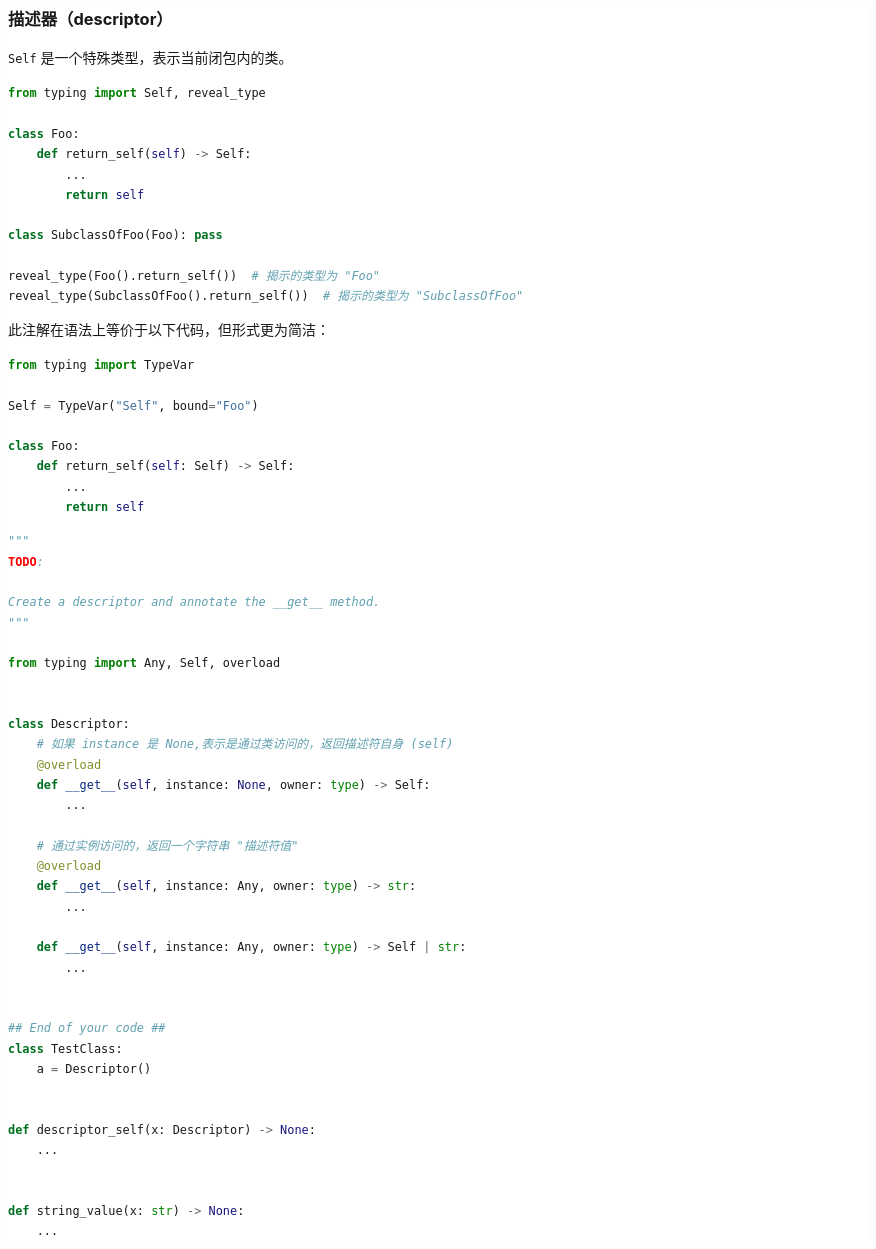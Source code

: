 ### 描述器（descriptor）
`Self` 是一个特殊类型，表示当前闭包内的类。

```python
from typing import Self, reveal_type

class Foo:
    def return_self(self) -> Self:
        ...
        return self

class SubclassOfFoo(Foo): pass

reveal_type(Foo().return_self())  # 揭示的类型为 "Foo"
reveal_type(SubclassOfFoo().return_self())  # 揭示的类型为 "SubclassOfFoo"
```

此注解在语法上等价于以下代码，但形式更为简洁：
```python
from typing import TypeVar

Self = TypeVar("Self", bound="Foo")

class Foo:
    def return_self(self: Self) -> Self:
        ...
        return self
```


```python
"""
TODO:

Create a descriptor and annotate the __get__ method.
"""

from typing import Any, Self, overload


class Descriptor:
    # 如果 instance 是 None,表示是通过类访问的，返回描述符自身 (self)
    @overload
    def __get__(self, instance: None, owner: type) -> Self:
        ...

    # 通过实例访问的，返回一个字符串 "描述符值"
    @overload
    def __get__(self, instance: Any, owner: type) -> str:
        ...

    def __get__(self, instance: Any, owner: type) -> Self | str:
        ...


## End of your code ##
class TestClass:
    a = Descriptor()


def descriptor_self(x: Descriptor) -> None:
    ...


def string_value(x: str) -> None:
    ...
```